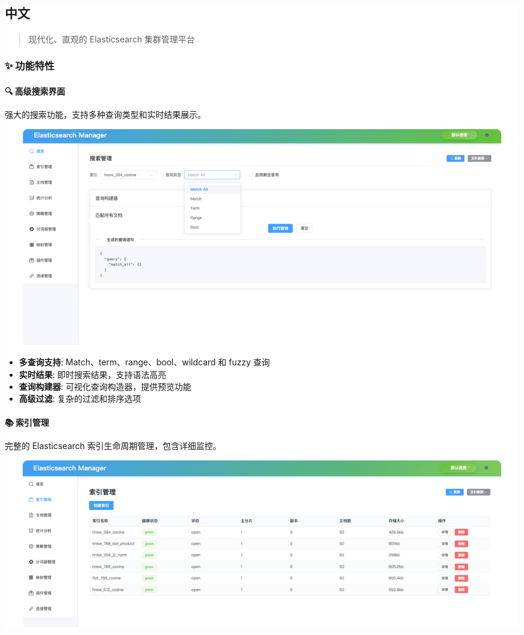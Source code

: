 
## 中文

> 现代化、直观的 Elasticsearch 集群管理平台

### ✨ 功能特性

#### 🔍 高级搜索界面
强大的搜索功能，支持多种查询类型和实时结果展示。

<div align="center">
  <img src="images/1_search.png" alt="高级搜索界面" width="800" />
</div>

- **多查询支持**: Match、term、range、bool、wildcard 和 fuzzy 查询
- **实时结果**: 即时搜索结果，支持语法高亮
- **查询构建器**: 可视化查询构造器，提供预览功能
- **高级过滤**: 复杂的过滤和排序选项

#### 📚 索引管理
完整的 Elasticsearch 索引生命周期管理，包含详细监控。

<div align="center">
  <img src="images/2_index_manager.png" alt="索引管理" width="800" />
</div>

